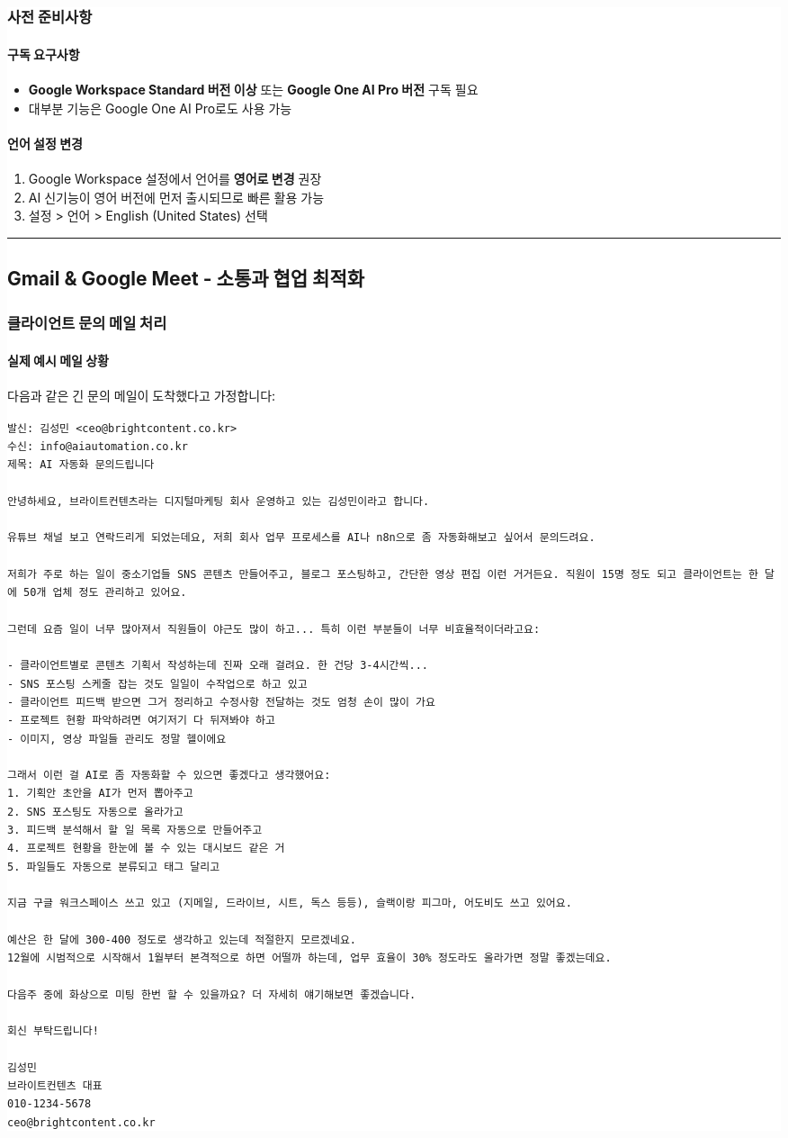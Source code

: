 ### 사전 준비사항

#### 구독 요구사항
- **Google Workspace Standard 버전 이상** 또는 **Google One AI Pro 버전** 구독 필요
- 대부분 기능은 Google One AI Pro로도 사용 가능

#### 언어 설정 변경
1. Google Workspace 설정에서 언어를 **영어로 변경** 권장
2. AI 신기능이 영어 버전에 먼저 출시되므로 빠른 활용 가능
3. 설정 > 언어 > English (United States) 선택

---

## Gmail & Google Meet - 소통과 협업 최적화

### 클라이언트 문의 메일 처리

#### 실제 예시 메일 상황

다음과 같은 긴 문의 메일이 도착했다고 가정합니다:

```
발신: 김성민 <ceo@brightcontent.co.kr>
수신: info@aiautomation.co.kr
제목: AI 자동화 문의드립니다

안녕하세요, 브라이트컨텐츠라는 디지털마케팅 회사 운영하고 있는 김성민이라고 합니다.

유튜브 채널 보고 연락드리게 되었는데요, 저희 회사 업무 프로세스를 AI나 n8n으로 좀 자동화해보고 싶어서 문의드려요.

저희가 주로 하는 일이 중소기업들 SNS 콘텐츠 만들어주고, 블로그 포스팅하고, 간단한 영상 편집 이런 거거든요. 직원이 15명 정도 되고 클라이언트는 한 달에 50개 업체 정도 관리하고 있어요.

그런데 요즘 일이 너무 많아져서 직원들이 야근도 많이 하고... 특히 이런 부분들이 너무 비효율적이더라고요:

- 클라이언트별로 콘텐츠 기획서 작성하는데 진짜 오래 걸려요. 한 건당 3-4시간씩...
- SNS 포스팅 스케줄 잡는 것도 일일이 수작업으로 하고 있고
- 클라이언트 피드백 받으면 그거 정리하고 수정사항 전달하는 것도 엄청 손이 많이 가요
- 프로젝트 현황 파악하려면 여기저기 다 뒤져봐야 하고
- 이미지, 영상 파일들 관리도 정말 헬이에요

그래서 이런 걸 AI로 좀 자동화할 수 있으면 좋겠다고 생각했어요:
1. 기획안 초안을 AI가 먼저 뽑아주고
2. SNS 포스팅도 자동으로 올라가고
3. 피드백 분석해서 할 일 목록 자동으로 만들어주고
4. 프로젝트 현황을 한눈에 볼 수 있는 대시보드 같은 거
5. 파일들도 자동으로 분류되고 태그 달리고

지금 구글 워크스페이스 쓰고 있고 (지메일, 드라이브, 시트, 독스 등등), 슬랙이랑 피그마, 어도비도 쓰고 있어요.

예산은 한 달에 300-400 정도로 생각하고 있는데 적절한지 모르겠네요.
12월에 시범적으로 시작해서 1월부터 본격적으로 하면 어떨까 하는데, 업무 효율이 30% 정도라도 올라가면 정말 좋겠는데요.

다음주 중에 화상으로 미팅 한번 할 수 있을까요? 더 자세히 얘기해보면 좋겠습니다.

회신 부탁드립니다!

김성민
브라이트컨텐츠 대표
010-1234-5678
ceo@brightcontent.co.kr
```
